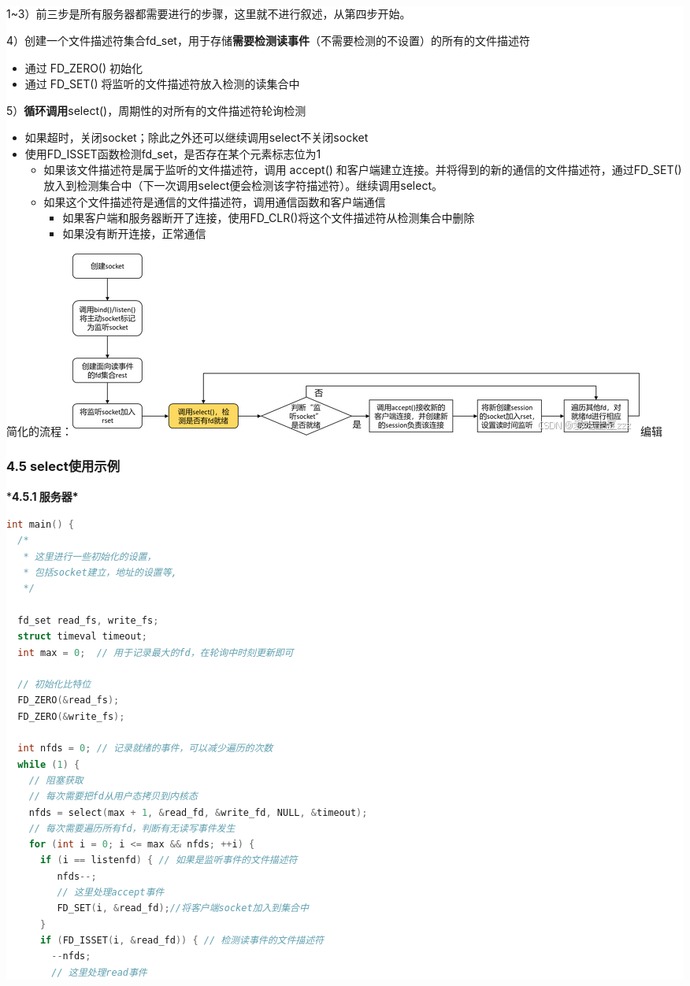 1~3）前三步是所有服务器都需要进行的步骤，这里就不进行叙述，从第四步开始。

4）创建一个文件描述符集合fd_set，用于存储**需要检测读事件**（不需要检测的不设置）的所有的文件描述符

- 通过 FD_ZERO() 初始化
- 通过 FD_SET() 将监听的文件描述符放入检测的读集合中

5）**循环调用**select()，周期性的对所有的文件描述符轮询检测

- 如果超时，关闭socket；除此之外还可以继续调用select不关闭socket
- 使用FD_ISSET函数检测fd_set，是否存在某个元素标志位为1 
  - 如果该文件描述符是属于监听的文件描述符，调用 accept() 和客户端建立连接。并将得到的新的通信的文件描述符，通过FD_SET() 放入到检测集合中（下一次调用select便会检测该字符描述符）。继续调用select。
  - 如果这个文件描述符是通信的文件描述符，调用通信函数和客户端通信 	
    - 如果客户端和服务器断开了连接，使用FD_CLR()将这个文件描述符从检测集合中删除
    - 如果没有断开连接，正常通信

简化的流程：![img](../images/$%7Bfiilename%7D/1d273b8dac154f1cacc527f83bb75655.png)![点击并拖拽以移动](data:image/gif;base64,R0lGODlhAQABAPABAP///wAAACH5BAEKAAAALAAAAAABAAEAAAICRAEAOw==)编辑



### 4.5 select使用示例

***4.5.1 服务器\***

```cpp
int main() {
  /*
   * 这里进行一些初始化的设置，
   * 包括socket建立，地址的设置等,
   */

  fd_set read_fs, write_fs;
  struct timeval timeout;
  int max = 0;  // 用于记录最大的fd，在轮询中时刻更新即可

  // 初始化比特位
  FD_ZERO(&read_fs);
  FD_ZERO(&write_fs);

  int nfds = 0; // 记录就绪的事件，可以减少遍历的次数
  while (1) {
    // 阻塞获取
    // 每次需要把fd从用户态拷贝到内核态
    nfds = select(max + 1, &read_fd, &write_fd, NULL, &timeout);
    // 每次需要遍历所有fd，判断有无读写事件发生
    for (int i = 0; i <= max && nfds; ++i) {
      if (i == listenfd) { // 如果是监听事件的文件描述符
         nfds--;
         // 这里处理accept事件
         FD_SET(i, &read_fd);//将客户端socket加入到集合中
      }
      if (FD_ISSET(i, &read_fd)) { // 检测读事件的文件描述符
        --nfds;
        // 这里处理read事件
```